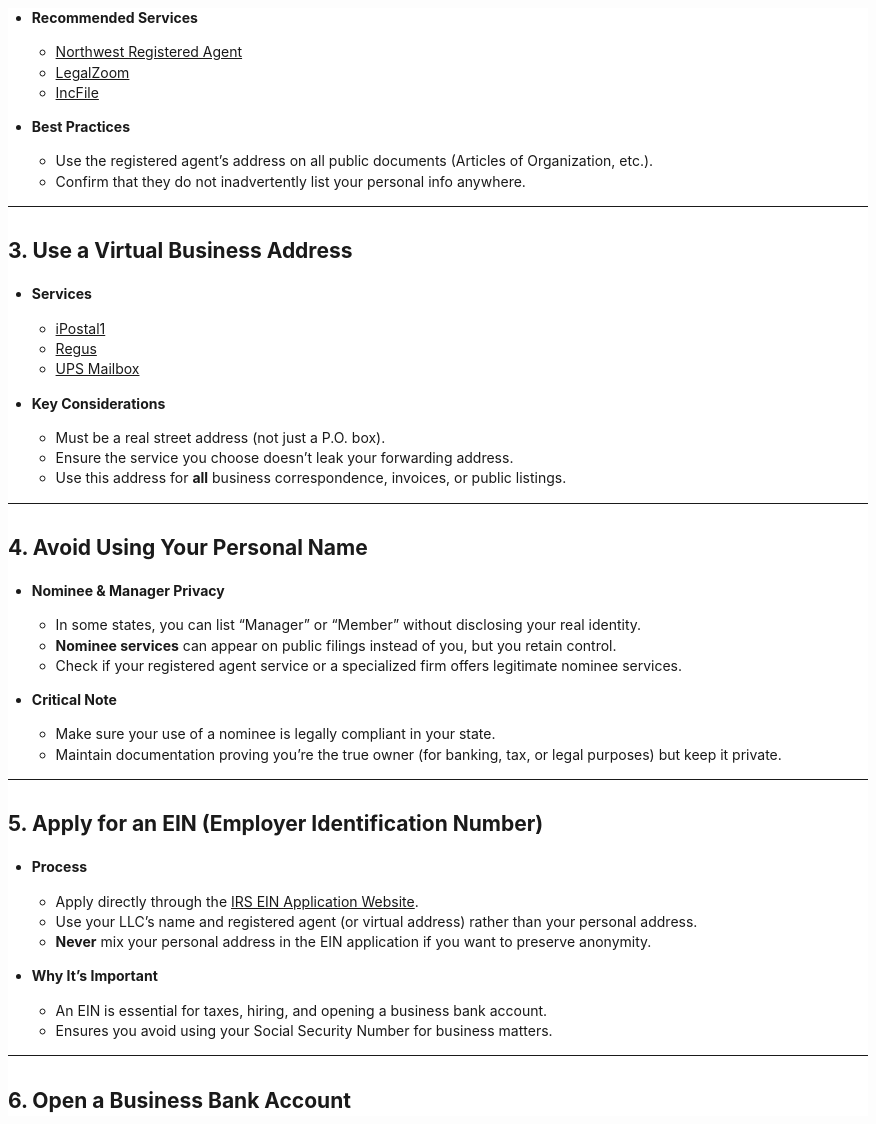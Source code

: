 - **Recommended Services**  
  - [Northwest Registered Agent](https://www.northwestregisteredagent.com/)  
  - [LegalZoom](https://www.legalzoom.com/)  
  - [IncFile](https://www.incfile.com/)

- **Best Practices**  
  - Use the registered agent’s address on all public documents (Articles of Organization, etc.).  
  - Confirm that they do not inadvertently list your personal info anywhere.

---

## 3. Use a Virtual Business Address

- **Services**  
  - [iPostal1](https://ipostal1.com/)  
  - [Regus](https://www.regus.com/)  
  - [UPS Mailbox](https://www.theupsstore.com/mailboxes)

- **Key Considerations**  
  - Must be a real street address (not just a P.O. box).  
  - Ensure the service you choose doesn’t leak your forwarding address.  
  - Use this address for **all** business correspondence, invoices, or public listings.

---

## 4. Avoid Using Your Personal Name

- **Nominee & Manager Privacy**  
  - In some states, you can list “Manager” or “Member” without disclosing your real identity.  
  - **Nominee services** can appear on public filings instead of you, but you retain control.  
  - Check if your registered agent service or a specialized firm offers legitimate nominee services.

- **Critical Note**  
  - Make sure your use of a nominee is legally compliant in your state.  
  - Maintain documentation proving you’re the true owner (for banking, tax, or legal purposes) but keep it private.

---

## 5. Apply for an EIN (Employer Identification Number)

- **Process**  
  - Apply directly through the [IRS EIN Application Website](https://www.irs.gov/businesses/small-businesses-self-employed/how-to-apply-for-an-ein).  
  - Use your LLC’s name and registered agent (or virtual address) rather than your personal address.  
  - **Never** mix your personal address in the EIN application if you want to preserve anonymity.

- **Why It’s Important**  
  - An EIN is essential for taxes, hiring, and opening a business bank account.  
  - Ensures you avoid using your Social Security Number for business matters.

---

## 6. Open a Business Bank Account
